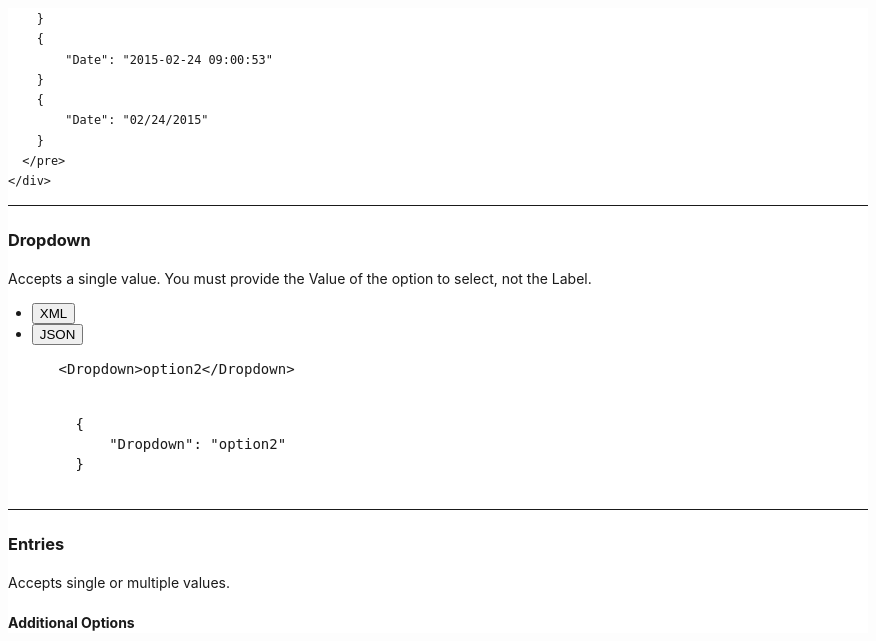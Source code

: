         }
        {
            "Date": "2015-02-24 09:00:53"
        }
        {
            "Date": "02/24/2015"
        }
      </pre>
    </div>
  </div>
</div>

<hr>

### Dropdown

Accepts a single value. You must provide the Value of the option to select, not the Label.

<div class="code">
  <ul class="nav nav-tabs" role="tablist">
    <li class="nav-item" role="presentation">
      <button class="nav-link active" id="xml-tab" data-bs-toggle="tab" data-bs-target="#xml" type="button" role="tab" aria-controls="xml" aria-selected="true">XML</button>
    </li>
    <li class="nav-item" role="presentation">
      <button class="nav-link" id="json-tab" data-bs-toggle="tab" data-bs-target="#json" type="button" role="tab" aria-controls="json" aria-selected="false">JSON</button>
    </li>
  </ul>
  <div class="tab-content">
    <div class="tab-pane fade show active" id="xml" role="tabpanel" aria-labelledby="xml-tab">
      <pre>
      &lt;Dropdown&gt;option2&lt;/Dropdown&gt;
      </pre>
    </div>
    <div class="tab-pane fade" id="json" role="tabpanel" aria-labelledby="json-tab">
      <pre>
        {
            "Dropdown": "option2"
        }
      </pre>
    </div>
  </div>
</div>

<hr>

### Entries

Accepts single or multiple values.

#### Additional Options
